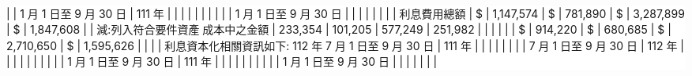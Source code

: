|                                                                                        | 1 月 1 日至 9 月 30 日                                 | 111 年                 |             |             |           |           |           |           |
|                                                                                        |                                                        | 1 月 1 日至 9 月 30 日 |             |             |           |           |           |           |
| 利息費用總額                                                                           | $                                                      | 1,147,574              | $           | 781,890     | $         | 3,287,899 | $         | 1,847,608 |
| 減:列入符合要件資產 成本中之金額                                                      | 233,354                                                | 101,205                | 577,249     | 251,982     |           |           |           |           |
| $                                                                                      | 914,220                                                | $                      | 680,685     | $           | 2,710,650 | $         | 1,595,626 |           |
|                                                                                        | 利息資本化相關資訊如下: 112 年 7 月 1 日至 9 月 30 日 | 111 年                 |             |             |           |           |           |           |
| 7 月 1 日至 9 月 30 日                                                                 | 112 年                                                 |                        |             |             |           |           |           |           |
|                                                                                        | 1 月 1 日至 9 月 30 日                                 | 111 年                 |             |             |           |           |           |           |
|                                                                                        |                                                        | 1 月 1 日至 9 月 30 日 |             |             |           |           |           |           |
